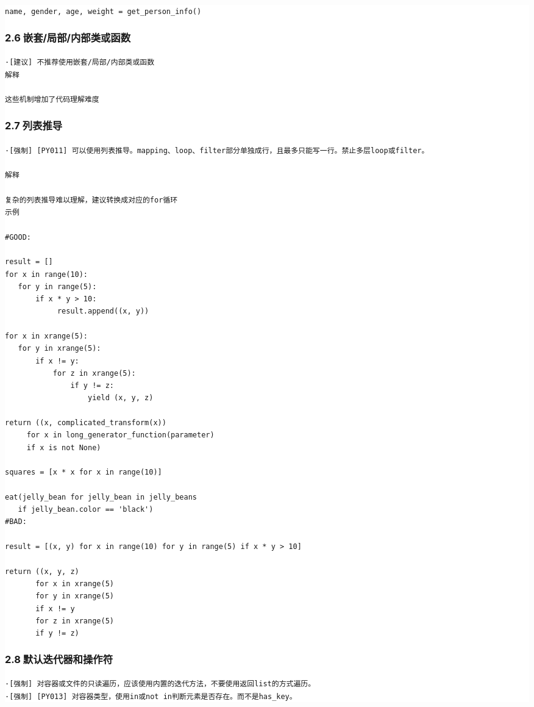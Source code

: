     name, gender, age, weight = get_person_info()

### 2.6 嵌套/局部/内部类或函数

    ·[建议] 不推荐使用嵌套/局部/内部类或函数
    解释
    
    这些机制增加了代码理解难度

### 2.7 列表推导

    ·[强制] [PY011] 可以使用列表推导。mapping、loop、filter部分单独成行，且最多只能写一行。禁止多层loop或filter。
    
    解释
    
    复杂的列表推导难以理解，建议转换成对应的for循环
    示例
    
    #GOOD:
    
    result = []
    for x in range(10):
       for y in range(5):
           if x * y > 10:
                result.append((x, y))
    
    for x in xrange(5):
       for y in xrange(5):
           if x != y:
               for z in xrange(5):
                   if y != z:
                       yield (x, y, z)
    
    return ((x, complicated_transform(x))
         for x in long_generator_function(parameter)
         if x is not None)
    
    squares = [x * x for x in range(10)]
    
    eat(jelly_bean for jelly_bean in jelly_beans
       if jelly_bean.color == 'black')
    #BAD:
    
    result = [(x, y) for x in range(10) for y in range(5) if x * y > 10]
    
    return ((x, y, z)
           for x in xrange(5)
           for y in xrange(5)
           if x != y
           for z in xrange(5)
           if y != z)

### 2.8 默认迭代器和操作符

    ·[强制] 对容器或文件的只读遍历，应该使用内置的迭代方法，不要使用返回list的方式遍历。
    ·[强制] [PY013] 对容器类型，使用in或not in判断元素是否存在。而不是has_key。
    